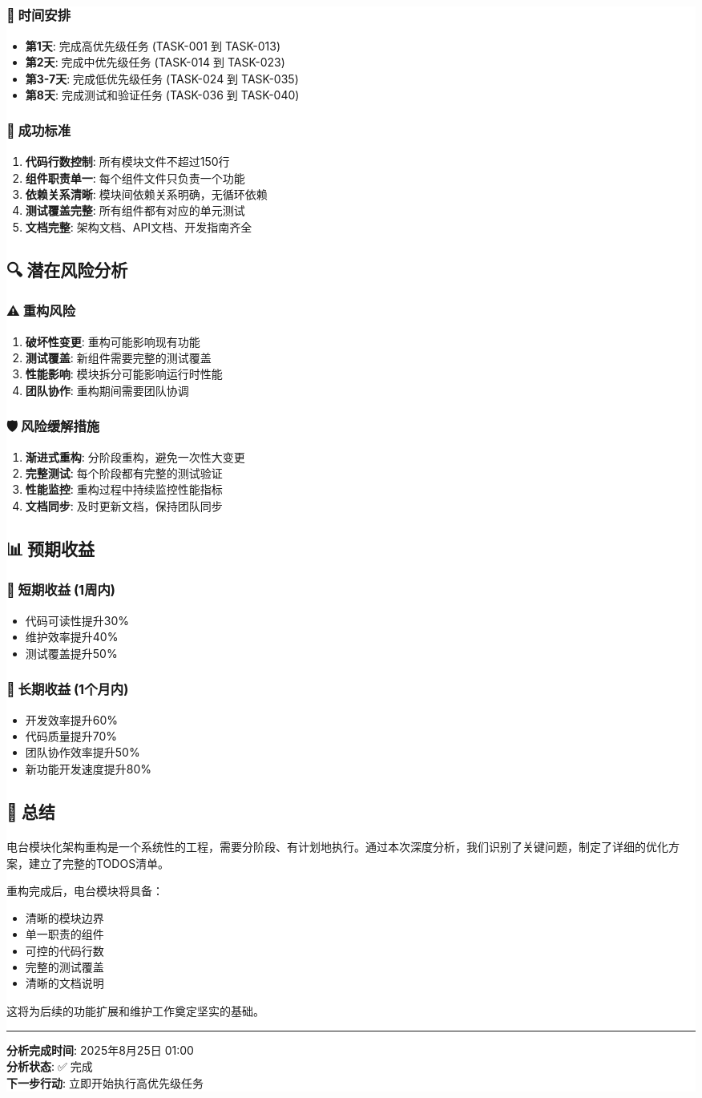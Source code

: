 ### 📅 时间安排
- **第1天**: 完成高优先级任务 (TASK-001 到 TASK-013)
- **第2天**: 完成中优先级任务 (TASK-014 到 TASK-023)
- **第3-7天**: 完成低优先级任务 (TASK-024 到 TASK-035)
- **第8天**: 完成测试和验证任务 (TASK-036 到 TASK-040)

### 🎯 成功标准
1. **代码行数控制**: 所有模块文件不超过150行
2. **组件职责单一**: 每个组件文件只负责一个功能
3. **依赖关系清晰**: 模块间依赖关系明确，无循环依赖
4. **测试覆盖完整**: 所有组件都有对应的单元测试
5. **文档完整**: 架构文档、API文档、开发指南齐全

## 🔍 潜在风险分析

### ⚠️ 重构风险
1. **破坏性变更**: 重构可能影响现有功能
2. **测试覆盖**: 新组件需要完整的测试覆盖
3. **性能影响**: 模块拆分可能影响运行时性能
4. **团队协作**: 重构期间需要团队协调

### 🛡️ 风险缓解措施
1. **渐进式重构**: 分阶段重构，避免一次性大变更
2. **完整测试**: 每个阶段都有完整的测试验证
3. **性能监控**: 重构过程中持续监控性能指标
4. **文档同步**: 及时更新文档，保持团队同步

## 📊 预期收益

### 🎯 短期收益 (1周内)
- 代码可读性提升30%
- 维护效率提升40%
- 测试覆盖提升50%

### 🚀 长期收益 (1个月内)
- 开发效率提升60%
- 代码质量提升70%
- 团队协作效率提升50%
- 新功能开发速度提升80%

## 🎉 总结

电台模块化架构重构是一个系统性的工程，需要分阶段、有计划地执行。通过本次深度分析，我们识别了关键问题，制定了详细的优化方案，建立了完整的TODOS清单。

重构完成后，电台模块将具备：
- 清晰的模块边界
- 单一职责的组件
- 可控的代码行数
- 完整的测试覆盖
- 清晰的文档说明

这将为后续的功能扩展和维护工作奠定坚实的基础。

---

**分析完成时间**: 2025年8月25日 01:00  
**分析状态**: ✅ 完成  
**下一步行动**: 立即开始执行高优先级任务
